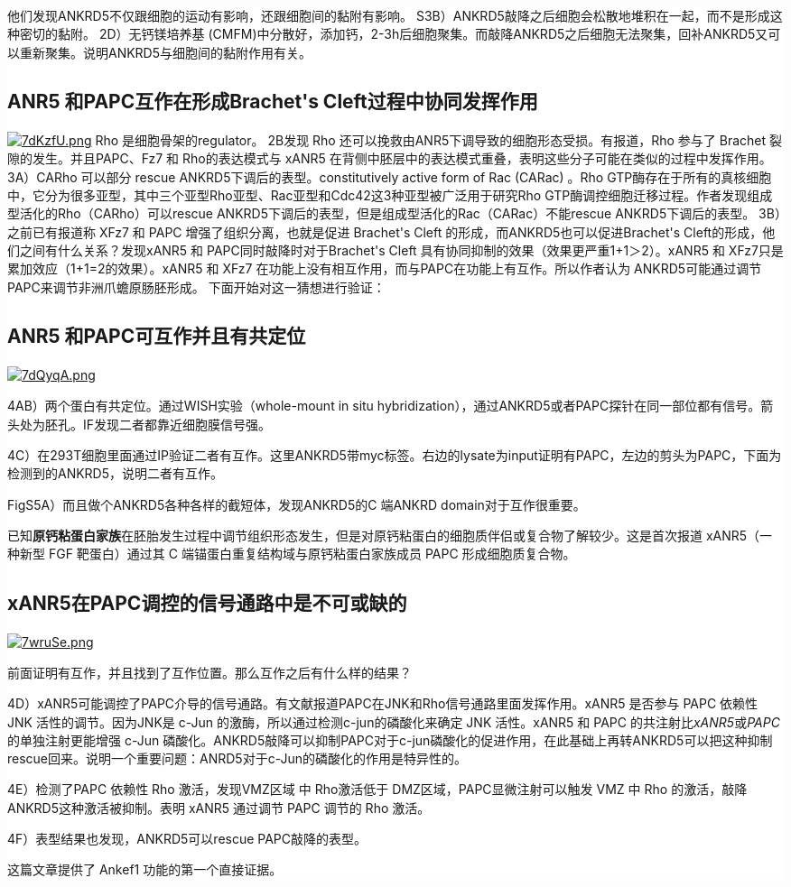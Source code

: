 他们发现ANKRD5不仅跟细胞的运动有影响，还跟细胞间的黏附有影响。
S3B）ANKRD5敲降之后细胞会松散地堆积在一起，而不是形成这种密切的黏附。
2D）无钙镁培养基 (CMFM)中分散好，添加钙，2-3h后细胞聚集。而敲降ANKRD5之后细胞无法聚集，回补ANKRD5又可以重新聚集。说明ANKRD5与细胞间的黏附作用有关。

## ANR5 和PAPC互作在形成Brachet's Cleft过程中协同发挥作用

[![7dKzfU.png](https://s4.ax1x.com/2022/01/17/7dKzfU.png)](https://imgtu.com/i/7dKzfU)
Rho 是细胞骨架的regulator。
2B发现 Rho 还可以挽救由ANR5下调导致的细胞形态受损。有报道，Rho 参与了 Brachet 裂隙的发生。并且PAPC、Fz7 和 Rho的表达模式与 xANR5 在背侧中胚层中的表达模式重叠，表明这些分子可能在类似的过程中发挥作用。
3A）CARho 可以部分 rescue ANKRD5下调后的表型。constitutively active form of Rac (CARac) 。Rho GTP酶存在于所有的真核细胞中，它分为很多亚型，其中三个亚型Rho亚型、Rac亚型和Cdc42这3种亚型被广泛用于研究Rho GTP酶调控细胞迁移过程。作者发现组成型活化的Rho（CARho）可以rescue ANKRD5下调后的表型，但是组成型活化的Rac（CARac）不能rescue ANKRD5下调后的表型。
3B）之前已有报道称 XFz7 和 PAPC 增强了组织分离，也就是促进 Brachet's Cleft 的形成，而ANKRD5也可以促进Brachet's Cleft的形成，他们之间有什么关系？发现xANR5 和 PAPC同时敲降时对于Brachet's Cleft 具有协同抑制的效果（效果更严重1+1＞2）。xANR5 和 XFz7只是累加效应（1+1=2的效果）。xANR5 和 XFz7 在功能上没有相互作用，而与PAPC在功能上有互作。所以作者认为 ANKRD5可能通过调节PAPC来调节非洲爪蟾原肠胚形成。
下面开始对这一猜想进行验证：
## ANR5 和PAPC可互作并且有共定位

[![7dQyqA.png](https://s4.ax1x.com/2022/01/17/7dQyqA.png)](https://imgtu.com/i/7dQyqA)

4AB）两个蛋白有共定位。通过WISH实验（whole-mount in situ hybridization），通过ANKRD5或者PAPC探针在同一部位都有信号。箭头处为胚孔。IF发现二者都靠近细胞膜信号强。

4C）在293T细胞里面通过IP验证二者有互作。这里ANKRD5带myc标签。右边的lysate为input证明有PAPC，左边的剪头为PAPC，下面为检测到的ANKRD5，说明二者有互作。

FigS5A）而且做个ANKRD5各种各样的截短体，发现ANKRD5的C 端ANKRD domain对于互作很重要。

已知**原钙粘蛋白家族**在胚胎发生过程中调节组织形态发生，但是对原钙粘蛋白的细胞质伴侣或复合物了解较少。这是首次报道 xANR5（一种新型 FGF 靶蛋白）通过其 C 端锚蛋白重复结构域与原钙粘蛋白家族成员 PAPC 形成细胞质复合物。

## xANR5在PAPC调控的信号通路中是不可或缺的  

[![7wruSe.png](https://s4.ax1x.com/2022/01/18/7wruSe.png)](https://imgtu.com/i/7wruSe)

前面证明有互作，并且找到了互作位置。那么互作之后有什么样的结果？

4D）xANR5可能调控了PAPC介导的信号通路。有文献报道PAPC在JNK和Rho信号通路里面发挥作用。xANR5 是否参与 PAPC 依赖性 JNK 活性的调节。因为JNK是 c-Jun 的激酶，所以通过检测c-jun的磷酸化来确定 JNK 活性。xANR5 和 PAPC 的共注射比*xANR5*或*PAPC*的单独注射更能增强 c-Jun 磷酸化。ANKRD5敲降可以抑制PAPC对于c-jun磷酸化的促进作用，在此基础上再转ANKRD5可以把这种抑制rescue回来。说明一个重要问题：ANRD5对于c-Jun的磷酸化的作用是特异性的。

4E）检测了PAPC 依赖性 Rho 激活，发现VMZ区域 中 Rho激活低于 DMZ区域，PAPC显微注射可以触发 VMZ 中 Rho 的激活，敲降ANKRD5这种激活被抑制。表明 xANR5 通过调节 PAPC 调节的 Rho 激活。

4F）表型结果也发现，ANKRD5可以rescue PAPC敲降的表型。

这篇文章提供了 Ankef1 功能的第一个直接证据。
